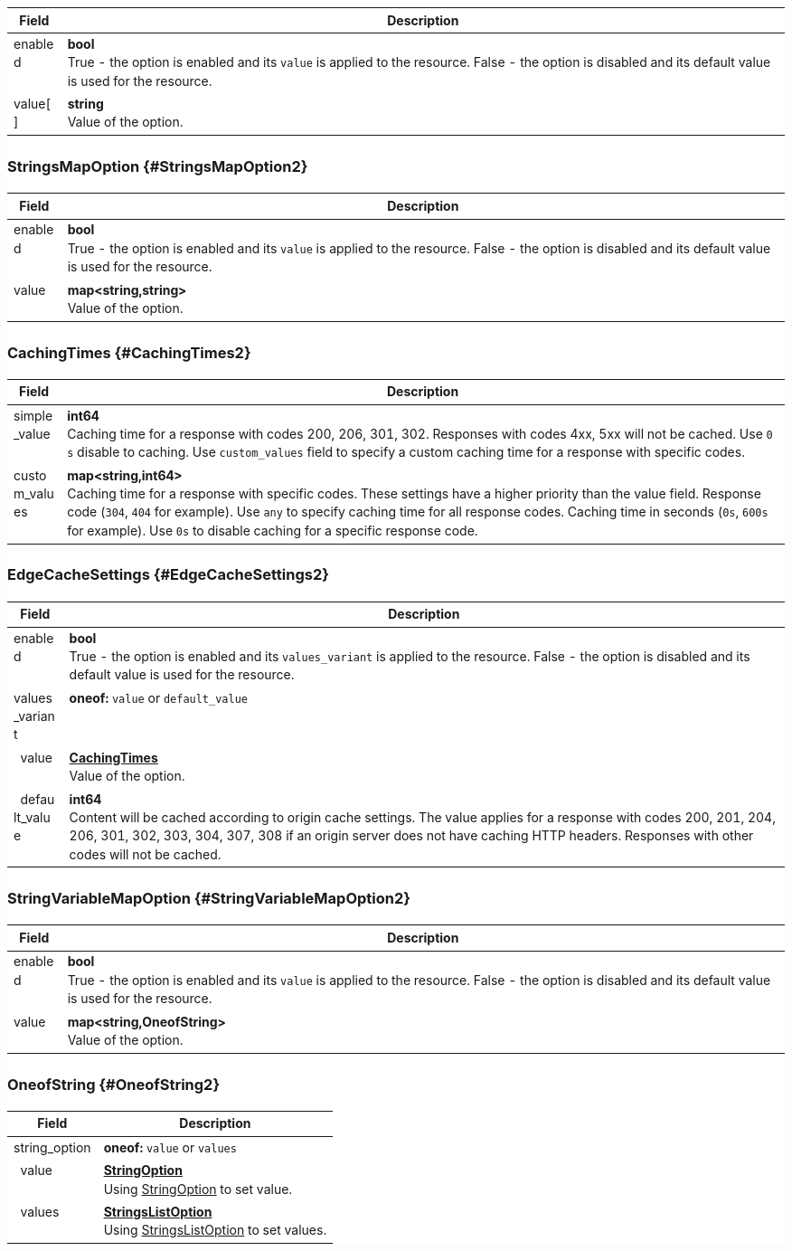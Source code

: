Field | Description
--- | ---
enabled | **bool**<br>True - the option is enabled and its `value` is applied to the resource. False - the option is disabled and its default value is used for the resource. 
value[] | **string**<br>Value of the option. 


### StringsMapOption {#StringsMapOption2}

Field | Description
--- | ---
enabled | **bool**<br>True - the option is enabled and its `value` is applied to the resource. False - the option is disabled and its default value is used for the resource. 
value | **map<string,string>**<br>Value of the option. 


### CachingTimes {#CachingTimes2}

Field | Description
--- | ---
simple_value | **int64**<br>Caching time for a response with codes 200, 206, 301, 302. Responses with codes 4xx, 5xx will not be cached. Use `0s` disable to caching. Use `custom_values` field to specify a custom caching time for a response with specific codes. 
custom_values | **map<string,int64>**<br>Caching time for a response with specific codes. These settings have a higher priority than the value field. Response code (`304`, `404` for example). Use `any` to specify caching time for all response codes. Caching time in seconds (`0s`, `600s` for example). Use `0s` to disable caching for a specific response code. 


### EdgeCacheSettings {#EdgeCacheSettings2}

Field | Description
--- | ---
enabled | **bool**<br>True - the option is enabled and its `values_variant` is applied to the resource. False - the option is disabled and its default value is used for the resource. 
values_variant | **oneof:** `value` or `default_value`<br>
&nbsp;&nbsp;value | **[CachingTimes](#CachingTimes2)**<br>Value of the option. 
&nbsp;&nbsp;default_value | **int64**<br>Content will be cached according to origin cache settings. The value applies for a response with codes 200, 201, 204, 206, 301, 302, 303, 304, 307, 308 if an origin server does not have caching HTTP headers. Responses with other codes will not be cached. 


### StringVariableMapOption {#StringVariableMapOption2}

Field | Description
--- | ---
enabled | **bool**<br>True - the option is enabled and its `value` is applied to the resource. False - the option is disabled and its default value is used for the resource. 
value | **map<string,OneofString>**<br>Value of the option. 


### OneofString {#OneofString2}

Field | Description
--- | ---
string_option | **oneof:** `value` or `values`<br>
&nbsp;&nbsp;value | **[StringOption](#StringOption2)**<br>Using [StringOption](#StringOption2) to set value. 
&nbsp;&nbsp;values | **[StringsListOption](#StringsListOption2)**<br>Using [StringsListOption](#StringsListOption2) to set values. 
